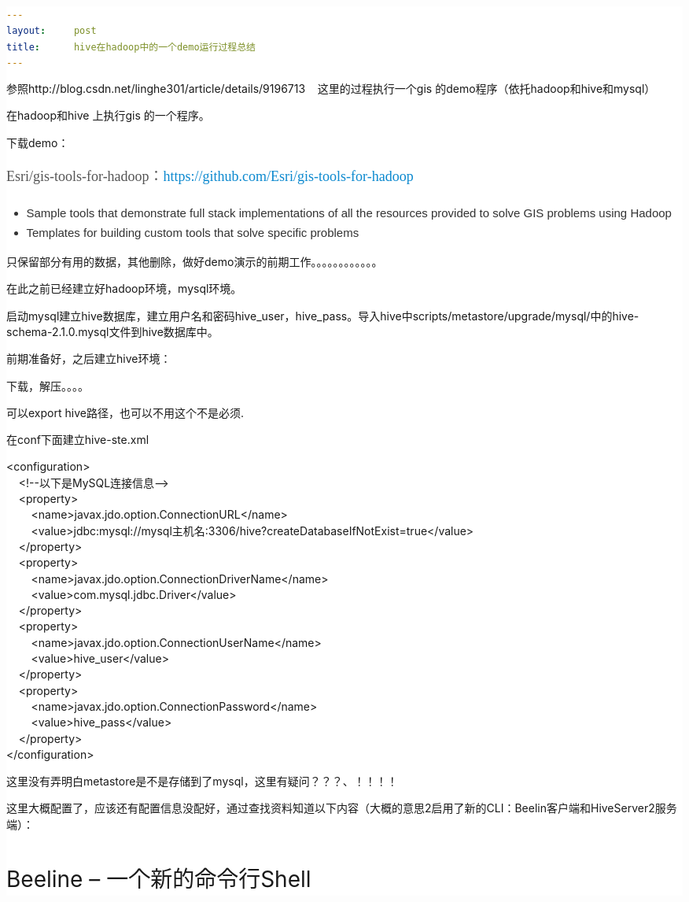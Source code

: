 ```yaml
---
layout:     post
title:      hive在hadoop中的一个demo运行过程总结
---
```

<div id="article_content" class="article_content clearfix csdn-tracking-statistics" data-pid="blog" data-mod="popu_307" data-dsm="post">
								            <link rel="stylesheet" href="https://csdnimg.cn/release/phoenix/template/css/ck_htmledit_views-f76675cdea.css">
						<div class="htmledit_views" id="content_views">
                
<p>参照http://blog.csdn.net/linghe301/article/details/9196713    这里的过程执行一个gis 的demo程序（依托hadoop和hive和mysql）</p>
<p>在hadoop和hive 上执行gis 的一个程序。</p>
<p>下载demo：</p>
<p></p>
<p style="color:rgb(85,85,85);font-family:'microsoft yahei';font-size:15px;line-height:35px;">
<span style="font-family:'Microsoft YaHei';font-size:18px;">Esri/gis-tools-for-hadoop：<a href="https://github.com/Esri/gis-tools-for-hadoop" rel="nofollow" style="text-decoration:none;color:rgb(12,137,207);">https://github.com/Esri/gis-tools-for-hadoop</a></span></p>
<p style="color:rgb(85,85,85);font-family:'microsoft yahei';font-size:15px;line-height:35px;">
</p>
<ul style="font-size:15px;color:rgb(51,51,51);font-family:Helvetica, arial, freesans, clean, sans-serif;line-height:25px;"><li>Sample tools that demonstrate full stack implementations of all the resources provided to solve GIS problems using Hadoop</li><li>Templates for building custom tools that solve specific problems</li></ul>
只保留部分有用的数据，其他删除，做好demo演示的前期工作。。。。。。。。。。。。
<p>在此之前已经建立好hadoop环境，mysql环境。</p>
<p>启动mysql建立hive数据库，建立用户名和密码hive_user，hive_pass。导入hive中scripts/metastore/upgrade/mysql/中的hive-schema-2.1.0.mysql文件到hive数据库中。</p>
<p>前期准备好，之后建立hive环境：</p>
<p>下载，解压。。。。</p>
<p>可以export hive路径，也可以不用这个不是必须.</p>
<p>在conf下面建立hive-ste.xml</p>
<p>&lt;configuration&gt;<br>
    &lt;!--以下是MySQL连接信息--&gt;<br>
    &lt;property&gt;<br>
        &lt;name&gt;javax.jdo.option.ConnectionURL&lt;/name&gt;<br>
        &lt;value&gt;jdbc:mysql://mysql主机名:3306/hive?createDatabaseIfNotExist=true&lt;/value&gt;<br>
    &lt;/property&gt;<br>
    &lt;property&gt;<br>
        &lt;name&gt;javax.jdo.option.ConnectionDriverName&lt;/name&gt;<br>
        &lt;value&gt;com.mysql.jdbc.Driver&lt;/value&gt;<br>
    &lt;/property&gt;<br>
    &lt;property&gt;<br>
        &lt;name&gt;javax.jdo.option.ConnectionUserName&lt;/name&gt;<br>
        &lt;value&gt;hive_user&lt;/value&gt;<br>
    &lt;/property&gt;<br>
    &lt;property&gt;<br>
        &lt;name&gt;javax.jdo.option.ConnectionPassword&lt;/name&gt;<br>
        &lt;value&gt;hive_pass&lt;/value&gt;<br>
    &lt;/property&gt;<br>
&lt;/configuration&gt;<br></p>
<p>这里没有弄明白metastore是不是存储到了mysql，这里有疑问？？？、！！！！</p>
<p>这里大概配置了，应该还有配置信息没配好，通过查找资料知道以下内容（大概的意思2启用了新的CLI：Beelin客户端和HiveServer2服务端）：</p>
<p></p>
<h1 id="HiveServer2Clients-Beeline–NewCommandLineShell" style="border-bottom-color:rgb(204,204,204);">
<span style="font-weight:normal;">Beeline – 一个新的命令行Shell</span></h1>
<p></p>
<p>